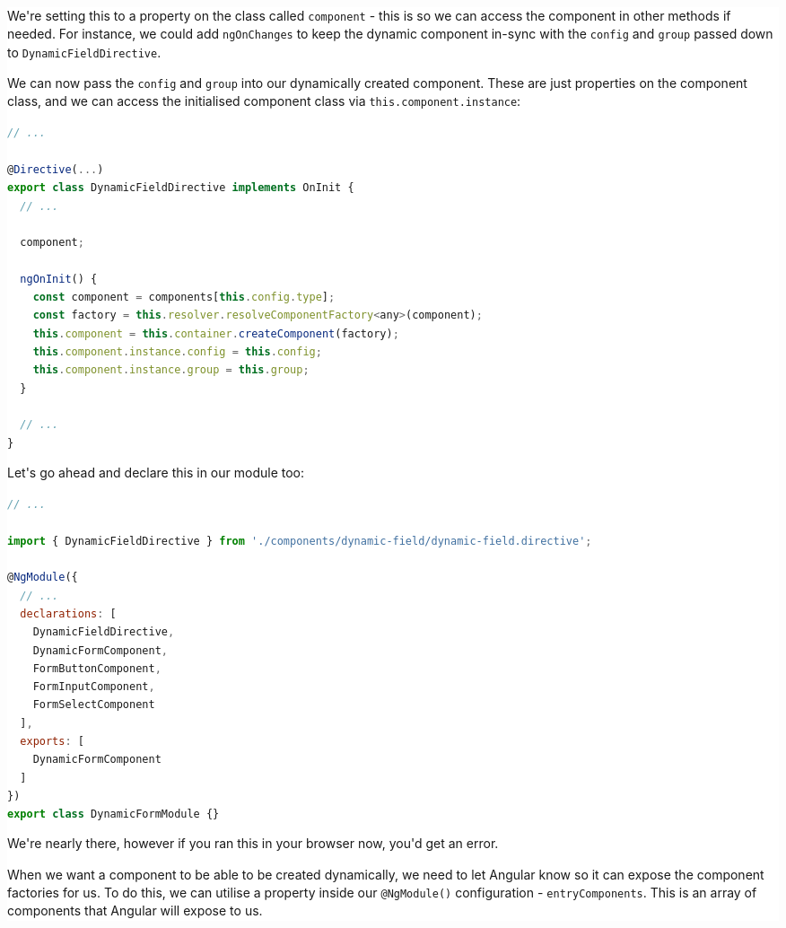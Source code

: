 We're setting this to a property on the class called `component` - this is so we can access the component in other methods if needed. For instance, we could add `ngOnChanges` to keep the dynamic component in-sync with the `config` and `group` passed down to `DynamicFieldDirective`.

We can now pass the `config` and `group` into our dynamically created component. These are just properties on the component class, and we can access the initialised component class via `this.component.instance`:

```js
// ...

@Directive(...)
export class DynamicFieldDirective implements OnInit {
  // ...
  
  component;
  
  ngOnInit() {
    const component = components[this.config.type];
    const factory = this.resolver.resolveComponentFactory<any>(component);
    this.component = this.container.createComponent(factory);
    this.component.instance.config = this.config;
    this.component.instance.group = this.group;
  }
  
  // ...
}
```

Let's go ahead and declare this in our module too:

```js
// ...

import { DynamicFieldDirective } from './components/dynamic-field/dynamic-field.directive';

@NgModule({
  // ...
  declarations: [
    DynamicFieldDirective,
    DynamicFormComponent,
    FormButtonComponent,
    FormInputComponent,
    FormSelectComponent
  ],
  exports: [
    DynamicFormComponent
  ]
})
export class DynamicFormModule {}
```

We're nearly there, however if you ran this in your browser now, you'd get an error.

When we want a component to be able to be created dynamically, we need to let Angular know so it can expose the component factories for us. To do this, we can utilise a property inside our `@NgModule()` configuration - `entryComponents`. This is an array of components that Angular will expose to us.
